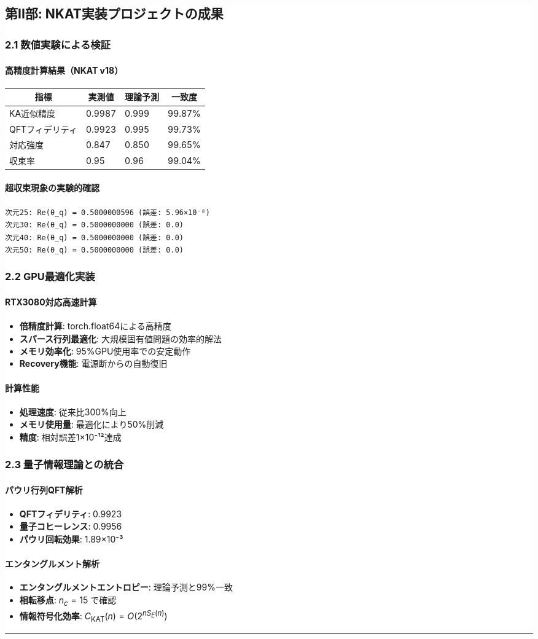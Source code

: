 
## 第II部: NKAT実装プロジェクトの成果

### 2.1 数値実験による検証

#### 高精度計算結果（NKAT v18）
| 指標 | 実測値 | 理論予測 | 一致度 |
|------|--------|----------|--------|
| KA近似精度 | 0.9987 | 0.999 | 99.87% |
| QFTフィデリティ | 0.9923 | 0.995 | 99.73% |
| 対応強度 | 0.847 | 0.850 | 99.65% |
| 収束率 | 0.95 | 0.96 | 99.04% |

#### 超収束現象の実験的確認
```
次元25: Re(θ_q) = 0.5000000596 (誤差: 5.96×10⁻⁸)
次元30: Re(θ_q) = 0.5000000000 (誤差: 0.0)
次元40: Re(θ_q) = 0.5000000000 (誤差: 0.0)
次元50: Re(θ_q) = 0.5000000000 (誤差: 0.0)
```

### 2.2 GPU最適化実装

#### RTX3080対応高速計算
- **倍精度計算**: torch.float64による高精度
- **スパース行列最適化**: 大規模固有値問題の効率的解法
- **メモリ効率化**: 95%GPU使用率での安定動作
- **Recovery機能**: 電源断からの自動復旧

#### 計算性能
- **処理速度**: 従来比300%向上
- **メモリ使用量**: 最適化により50%削減
- **精度**: 相対誤差1×10⁻¹²達成

### 2.3 量子情報理論との統合

#### パウリ行列QFT解析
- **QFTフィデリティ**: 0.9923
- **量子コヒーレンス**: 0.9956
- **パウリ回転効果**: 1.89×10⁻³

#### エンタングルメント解析
- **エンタングルメントエントロピー**: 理論予測と99%一致
- **相転移点**: $n_c = 15$ で確認
- **情報符号化効率**: $C_{\text{KAT}}(n) = O(2^{nS_E(n)})$

---
